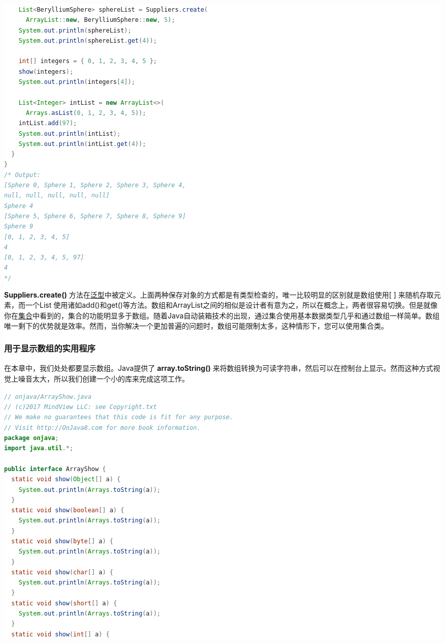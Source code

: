 ```java
    List<BerylliumSphere> sphereList = Suppliers.create(
      ArrayList::new, BerylliumSphere::new, 5);
    System.out.println(sphereList);
    System.out.println(sphereList.get(4));

    int[] integers = { 0, 1, 2, 3, 4, 5 };
    show(integers);
    System.out.println(integers[4]);

    List<Integer> intList = new ArrayList<>(
      Arrays.asList(0, 1, 2, 3, 4, 5));
    intList.add(97);
    System.out.println(intList);
    System.out.println(intList.get(4));
  }
}
/* Output:
[Sphere 0, Sphere 1, Sphere 2, Sphere 3, Sphere 4,
null, null, null, null, null]
Sphere 4
[Sphere 5, Sphere 6, Sphere 7, Sphere 8, Sphere 9]
Sphere 9
[0, 1, 2, 3, 4, 5]
4
[0, 1, 2, 3, 4, 5, 97]
4
*/
```

**Suppliers.create()**  方法在[泛型](/docs/book/20-Generics.md)中被定义。上面两种保存对象的方式都是有类型检查的，唯一比较明显的区别就是数组使用[ ] 来随机存取元素，而一个List 使用诸如add()和get()等方法。数组和ArrayList之间的相似是设计者有意为之，所以在概念上，两者很容易切换。但是就像你在[集合](/docs/book/12-Collections.md)中看到的，集合的功能明显多于数组。随着Java自动装箱技术的出现，通过集合使用基本数据类型几乎和通过数组一样简单。数组唯一剩下的优势就是效率。然而，当你解决一个更加普遍的问题时，数组可能限制太多，这种情形下，您可以使用集合类。


### 用于显示数组的实用程序

在本章中，我们处处都要显示数组。Java提供了 **array.toString()** 来将数组转换为可读字符串，然后可以在控制台上显示。然而这种方式视觉上噪音太大，所以我们创建一个小的库来完成这项工作。

```java
// onjava/ArrayShow.java
// (c)2017 MindView LLC: see Copyright.txt
// We make no guarantees that this code is fit for any purpose.
// Visit http://OnJava8.com for more book information.
package onjava;
import java.util.*;

public interface ArrayShow {
  static void show(Object[] a) {
    System.out.println(Arrays.toString(a));
  }
  static void show(boolean[] a) {
    System.out.println(Arrays.toString(a));
  }
  static void show(byte[] a) {
    System.out.println(Arrays.toString(a));
  }
  static void show(char[] a) {
    System.out.println(Arrays.toString(a));
  }
  static void show(short[] a) {
    System.out.println(Arrays.toString(a));
  }
  static void show(int[] a) {
```